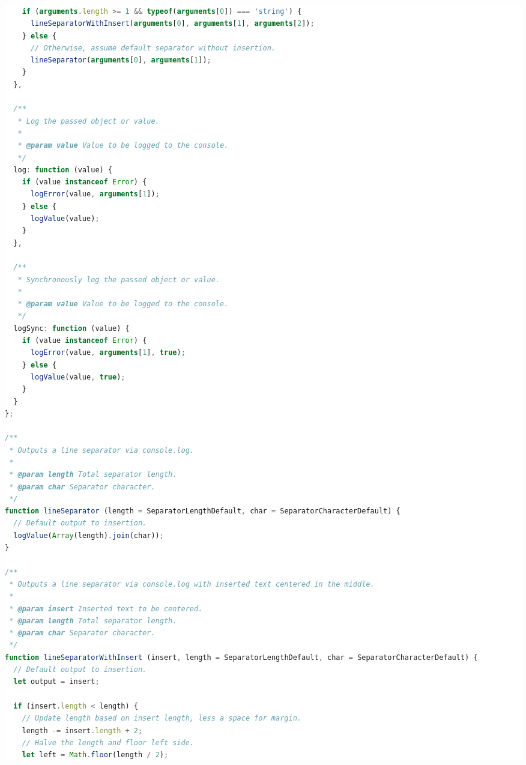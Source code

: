 ```js
    if (arguments.length >= 1 && typeof(arguments[0]) === 'string') {
      lineSeparatorWithInsert(arguments[0], arguments[1], arguments[2]);
    } else {
      // Otherwise, assume default separator without insertion.
      lineSeparator(arguments[0], arguments[1]);
    }
  },

  /**
   * Log the passed object or value.
   *
   * @param value Value to be logged to the console.
   */
  log: function (value) {
    if (value instanceof Error) {
      logError(value, arguments[1]);
    } else {
      logValue(value);
    }
  },

  /**
   * Synchronously log the passed object or value.
   *
   * @param value Value to be logged to the console.
   */
  logSync: function (value) {
    if (value instanceof Error) {
      logError(value, arguments[1], true);
    } else {
      logValue(value, true);
    }
  }
};

/**
 * Outputs a line separator via console.log.
 *
 * @param length Total separator length.
 * @param char Separator character.
 */
function lineSeparator (length = SeparatorLengthDefault, char = SeparatorCharacterDefault) {
  // Default output to insertion.
  logValue(Array(length).join(char));
}

/**
 * Outputs a line separator via console.log with inserted text centered in the middle.
 *
 * @param insert Inserted text to be centered.
 * @param length Total separator length.
 * @param char Separator character.
 */
function lineSeparatorWithInsert (insert, length = SeparatorLengthDefault, char = SeparatorCharacterDefault) {
  // Default output to insertion.
  let output = insert;

  if (insert.length < length) {
    // Update length based on insert length, less a space for margin.
    length -= insert.length + 2;
    // Halve the length and floor left side.
    let left = Math.floor(length / 2);
```